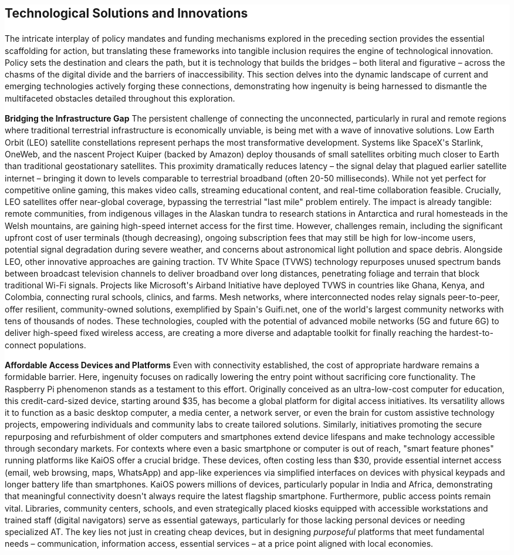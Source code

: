 ## Technological Solutions and Innovations

The intricate interplay of policy mandates and funding mechanisms explored in the preceding section provides the essential scaffolding for action, but translating these frameworks into tangible inclusion requires the engine of technological innovation. Policy sets the destination and clears the path, but it is technology that builds the bridges – both literal and figurative – across the chasms of the digital divide and the barriers of inaccessibility. This section delves into the dynamic landscape of current and emerging technologies actively forging these connections, demonstrating how ingenuity is being harnessed to dismantle the multifaceted obstacles detailed throughout this exploration.

**Bridging the Infrastructure Gap**
The persistent challenge of connecting the unconnected, particularly in rural and remote regions where traditional terrestrial infrastructure is economically unviable, is being met with a wave of innovative solutions. Low Earth Orbit (LEO) satellite constellations represent perhaps the most transformative development. Systems like SpaceX's Starlink, OneWeb, and the nascent Project Kuiper (backed by Amazon) deploy thousands of small satellites orbiting much closer to Earth than traditional geostationary satellites. This proximity dramatically reduces latency – the signal delay that plagued earlier satellite internet – bringing it down to levels comparable to terrestrial broadband (often 20-50 milliseconds). While not yet perfect for competitive online gaming, this makes video calls, streaming educational content, and real-time collaboration feasible. Crucially, LEO satellites offer near-global coverage, bypassing the terrestrial "last mile" problem entirely. The impact is already tangible: remote communities, from indigenous villages in the Alaskan tundra to research stations in Antarctica and rural homesteads in the Welsh mountains, are gaining high-speed internet access for the first time. However, challenges remain, including the significant upfront cost of user terminals (though decreasing), ongoing subscription fees that may still be high for low-income users, potential signal degradation during severe weather, and concerns about astronomical light pollution and space debris. Alongside LEO, other innovative approaches are gaining traction. TV White Space (TVWS) technology repurposes unused spectrum bands between broadcast television channels to deliver broadband over long distances, penetrating foliage and terrain that block traditional Wi-Fi signals. Projects like Microsoft's Airband Initiative have deployed TVWS in countries like Ghana, Kenya, and Colombia, connecting rural schools, clinics, and farms. Mesh networks, where interconnected nodes relay signals peer-to-peer, offer resilient, community-owned solutions, exemplified by Spain's Guifi.net, one of the world's largest community networks with tens of thousands of nodes. These technologies, coupled with the potential of advanced mobile networks (5G and future 6G) to deliver high-speed fixed wireless access, are creating a more diverse and adaptable toolkit for finally reaching the hardest-to-connect populations.

**Affordable Access Devices and Platforms**
Even with connectivity established, the cost of appropriate hardware remains a formidable barrier. Here, ingenuity focuses on radically lowering the entry point without sacrificing core functionality. The Raspberry Pi phenomenon stands as a testament to this effort. Originally conceived as an ultra-low-cost computer for education, this credit-card-sized device, starting around $35, has become a global platform for digital access initiatives. Its versatility allows it to function as a basic desktop computer, a media center, a network server, or even the brain for custom assistive technology projects, empowering individuals and community labs to create tailored solutions. Similarly, initiatives promoting the secure repurposing and refurbishment of older computers and smartphones extend device lifespans and make technology accessible through secondary markets. For contexts where even a basic smartphone or computer is out of reach, "smart feature phones" running platforms like KaiOS offer a crucial bridge. These devices, often costing less than $30, provide essential internet access (email, web browsing, maps, WhatsApp) and app-like experiences via simplified interfaces on devices with physical keypads and longer battery life than smartphones. KaiOS powers millions of devices, particularly popular in India and Africa, demonstrating that meaningful connectivity doesn't always require the latest flagship smartphone. Furthermore, public access points remain vital. Libraries, community centers, schools, and even strategically placed kiosks equipped with accessible workstations and trained staff (digital navigators) serve as essential gateways, particularly for those lacking personal devices or needing specialized AT. The key lies not just in creating cheap devices, but in designing *purposeful* platforms that meet fundamental needs – communication, information access, essential services – at a price point aligned with local economies.
